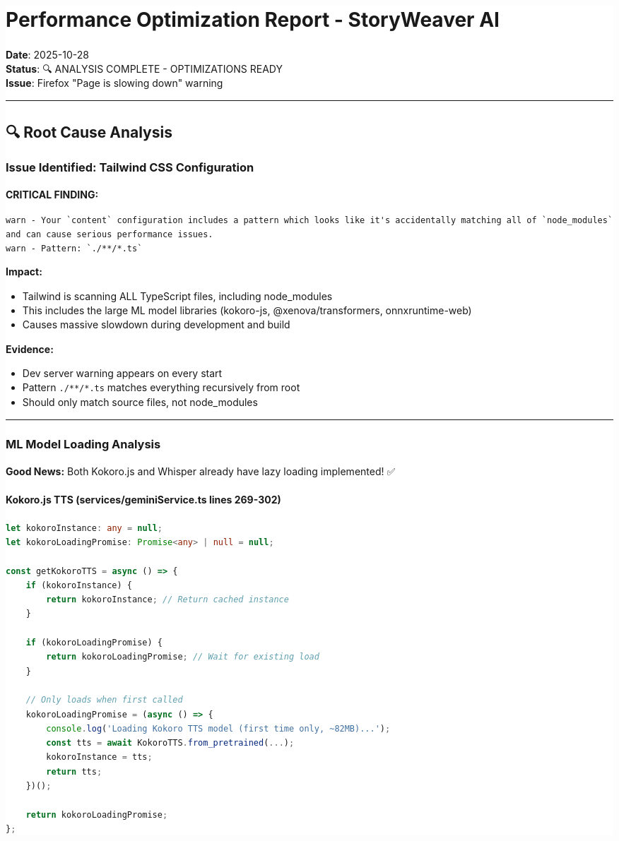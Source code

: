 # Performance Optimization Report - StoryWeaver AI

**Date**: 2025-10-28  
**Status**: 🔍 ANALYSIS COMPLETE - OPTIMIZATIONS READY  
**Issue**: Firefox "Page is slowing down" warning

---

## 🔍 Root Cause Analysis

### **Issue Identified: Tailwind CSS Configuration**

**CRITICAL FINDING:**
```
warn - Your `content` configuration includes a pattern which looks like it's accidentally matching all of `node_modules` and can cause serious performance issues.
warn - Pattern: `./**/*.ts`
```

**Impact:**
- Tailwind is scanning ALL TypeScript files, including node_modules
- This includes the large ML model libraries (kokoro-js, @xenova/transformers, onnxruntime-web)
- Causes massive slowdown during development and build

**Evidence:**
- Dev server warning appears on every start
- Pattern `./**/*.ts` matches everything recursively from root
- Should only match source files, not node_modules

---

### **ML Model Loading Analysis**

**Good News:** Both Kokoro.js and Whisper already have lazy loading implemented! ✅

#### **Kokoro.js TTS (services/geminiService.ts lines 269-302)**
```typescript
let kokoroInstance: any = null;
let kokoroLoadingPromise: Promise<any> | null = null;

const getKokoroTTS = async () => {
    if (kokoroInstance) {
        return kokoroInstance; // Return cached instance
    }
    
    if (kokoroLoadingPromise) {
        return kokoroLoadingPromise; // Wait for existing load
    }
    
    // Only loads when first called
    kokoroLoadingPromise = (async () => {
        console.log('Loading Kokoro TTS model (first time only, ~82MB)...');
        const tts = await KokoroTTS.from_pretrained(...);
        kokoroInstance = tts;
        return tts;
    })();
    
    return kokoroLoadingPromise;
};
```
